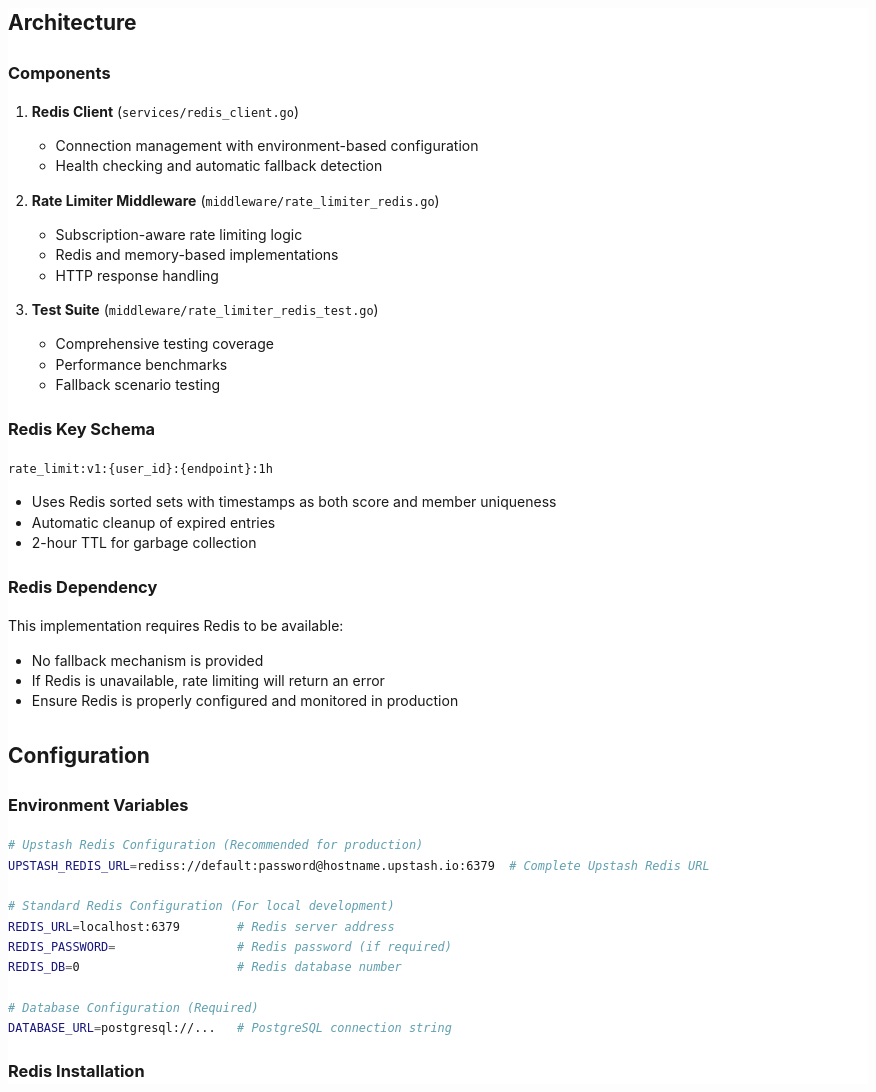 ## Architecture

### Components

1. **Redis Client** (`services/redis_client.go`)
   - Connection management with environment-based configuration
   - Health checking and automatic fallback detection

2. **Rate Limiter Middleware** (`middleware/rate_limiter_redis.go`)
   - Subscription-aware rate limiting logic
   - Redis and memory-based implementations
   - HTTP response handling

3. **Test Suite** (`middleware/rate_limiter_redis_test.go`)
   - Comprehensive testing coverage
   - Performance benchmarks
   - Fallback scenario testing

### Redis Key Schema

```
rate_limit:v1:{user_id}:{endpoint}:1h
```

- Uses Redis sorted sets with timestamps as both score and member uniqueness
- Automatic cleanup of expired entries
- 2-hour TTL for garbage collection

### Redis Dependency

This implementation requires Redis to be available:
- No fallback mechanism is provided
- If Redis is unavailable, rate limiting will return an error
- Ensure Redis is properly configured and monitored in production

## Configuration

### Environment Variables

```bash
# Upstash Redis Configuration (Recommended for production)
UPSTASH_REDIS_URL=rediss://default:password@hostname.upstash.io:6379  # Complete Upstash Redis URL

# Standard Redis Configuration (For local development)
REDIS_URL=localhost:6379        # Redis server address
REDIS_PASSWORD=                 # Redis password (if required)
REDIS_DB=0                      # Redis database number

# Database Configuration (Required)
DATABASE_URL=postgresql://...   # PostgreSQL connection string
```

### Redis Installation
